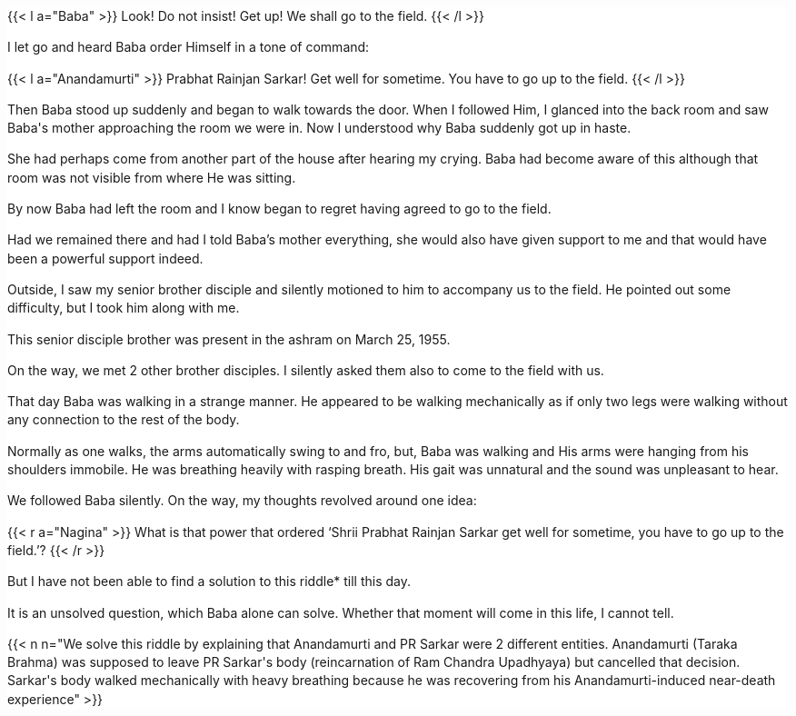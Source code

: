 
{{< l a="Baba" >}}
Look! Do not insist! Get up! We shall go to the field.
{{< /l >}}


I let go and heard Baba order Himself in a tone of command:

{{< l a="Anandamurti" >}}
Prabhat Rainjan Sarkar! Get well for sometime. You have to go up to the field.
{{< /l >}}


Then Baba stood up suddenly and began to walk towards the door. When I followed Him, I glanced into the back room and saw Baba's mother approaching the room we were in. Now I understood why Baba suddenly got up in haste. 

She had perhaps come from another part of the house after hearing my crying. Baba had become aware of this although that room was not visible from where He was sitting.

By now Baba had left the room and I know began to regret having agreed to go to the field. 

Had we remained there and had I told Baba’s mother everything, she would also have given support to me and that would have been a powerful support indeed.

Outside, I saw my senior brother disciple and silently motioned to him to accompany us to the field. He pointed out some difficulty, but I took him along with me.

This senior disciple brother was present in the ashram on March 25, 1955. 

On the way, we met 2 other brother disciples. I silently asked them also to come to the field with us. 

That day Baba was walking in a strange manner. He appeared to be walking mechanically as if only two legs were walking without any connection to the rest of the body. 

Normally as one walks, the arms automatically swing to and fro, but, Baba was walking and His arms were hanging from his shoulders immobile. He was breathing heavily with rasping breath. His gait was unnatural and the sound was unpleasant to hear.

We followed Baba silently. On the way, my thoughts revolved around one idea:

{{< r a="Nagina" >}}
What is that power that ordered ‘Shrii Prabhat Rainjan Sarkar get well for sometime, you have to go up to the field.’?
{{< /r >}}


But I have not been able to find a solution to this riddle* till this day. 

It is an unsolved question, which Baba alone can solve. Whether that moment will come in this life, I cannot tell.


{{< n n="We solve this riddle by explaining that Anandamurti and PR Sarkar were 2 different entities. Anandamurti (Taraka Brahma) was supposed to leave PR Sarkar's body (reincarnation of Ram Chandra Upadhyaya) but cancelled that decision. Sarkar's body walked mechanically with heavy breathing because he was recovering from his Anandamurti-induced near-death experience" >}}
